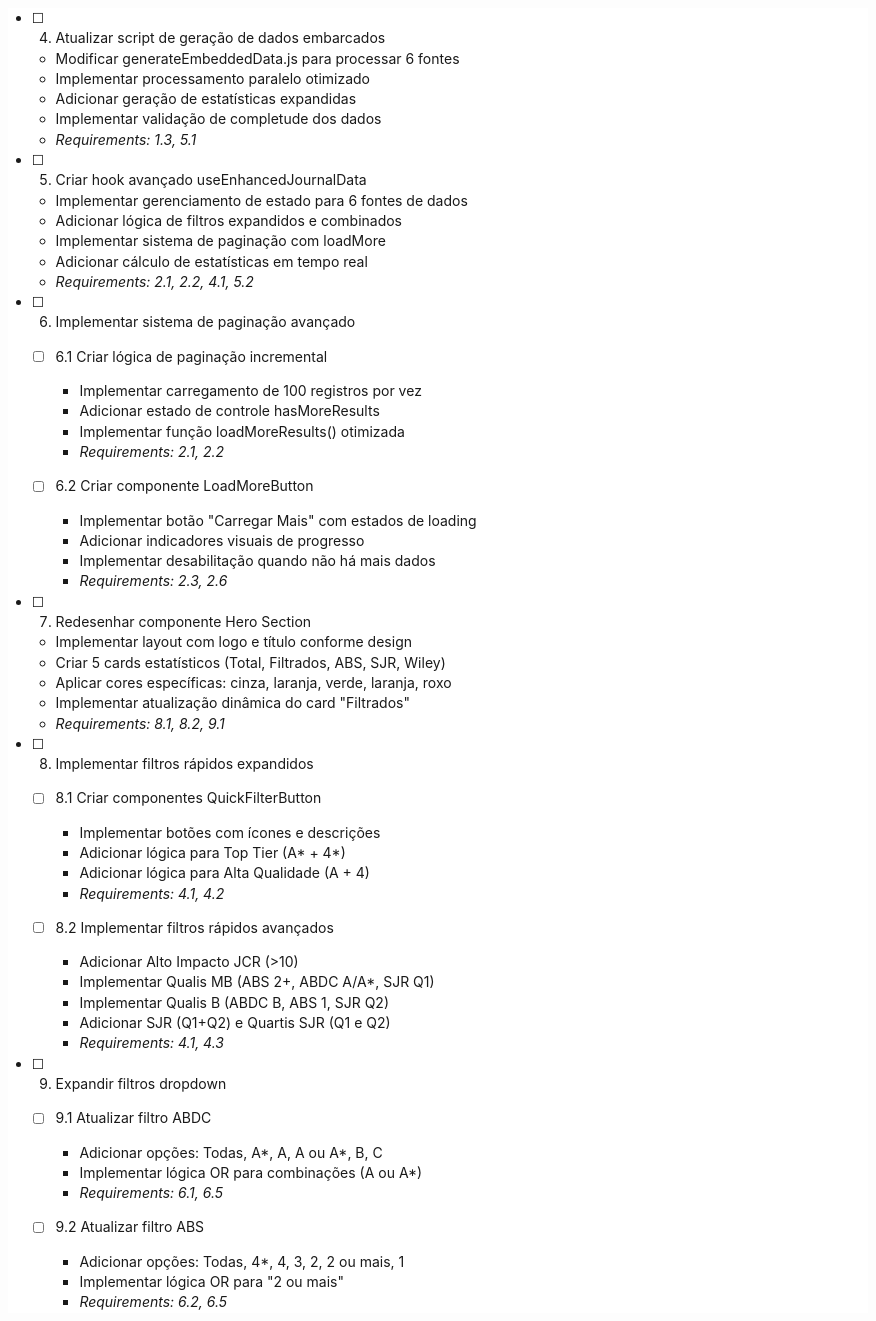 - [ ] 4. Atualizar script de geração de dados embarcados
  - Modificar generateEmbeddedData.js para processar 6 fontes
  - Implementar processamento paralelo otimizado
  - Adicionar geração de estatísticas expandidas
  - Implementar validação de completude dos dados
  - _Requirements: 1.3, 5.1_

- [ ] 5. Criar hook avançado useEnhancedJournalData
  - Implementar gerenciamento de estado para 6 fontes de dados
  - Adicionar lógica de filtros expandidos e combinados
  - Implementar sistema de paginação com loadMore
  - Adicionar cálculo de estatísticas em tempo real
  - _Requirements: 2.1, 2.2, 4.1, 5.2_

- [ ] 6. Implementar sistema de paginação avançado
  - [ ] 6.1 Criar lógica de paginação incremental
    - Implementar carregamento de 100 registros por vez
    - Adicionar estado de controle hasMoreResults
    - Implementar função loadMoreResults() otimizada
    - _Requirements: 2.1, 2.2_

  - [ ] 6.2 Criar componente LoadMoreButton
    - Implementar botão "Carregar Mais" com estados de loading
    - Adicionar indicadores visuais de progresso
    - Implementar desabilitação quando não há mais dados
    - _Requirements: 2.3, 2.6_

- [ ] 7. Redesenhar componente Hero Section
  - Implementar layout com logo e título conforme design
  - Criar 5 cards estatísticos (Total, Filtrados, ABS, SJR, Wiley)
  - Aplicar cores específicas: cinza, laranja, verde, laranja, roxo
  - Implementar atualização dinâmica do card "Filtrados"
  - _Requirements: 8.1, 8.2, 9.1_

- [ ] 8. Implementar filtros rápidos expandidos
  - [ ] 8.1 Criar componentes QuickFilterButton
    - Implementar botões com ícones e descrições
    - Adicionar lógica para Top Tier (A* + 4*)
    - Adicionar lógica para Alta Qualidade (A + 4)
    - _Requirements: 4.1, 4.2_

  - [ ] 8.2 Implementar filtros rápidos avançados
    - Adicionar Alto Impacto JCR (>10)
    - Implementar Qualis MB (ABS 2+, ABDC A/A*, SJR Q1)
    - Implementar Qualis B (ABDC B, ABS 1, SJR Q2)
    - Adicionar SJR (Q1+Q2) e Quartis SJR (Q1 e Q2)
    - _Requirements: 4.1, 4.3_

- [ ] 9. Expandir filtros dropdown
  - [ ] 9.1 Atualizar filtro ABDC
    - Adicionar opções: Todas, A*, A, A ou A*, B, C
    - Implementar lógica OR para combinações (A ou A*)
    - _Requirements: 6.1, 6.5_

  - [ ] 9.2 Atualizar filtro ABS
    - Adicionar opções: Todas, 4*, 4, 3, 2, 2 ou mais, 1
    - Implementar lógica OR para "2 ou mais"
    - _Requirements: 6.2, 6.5_
